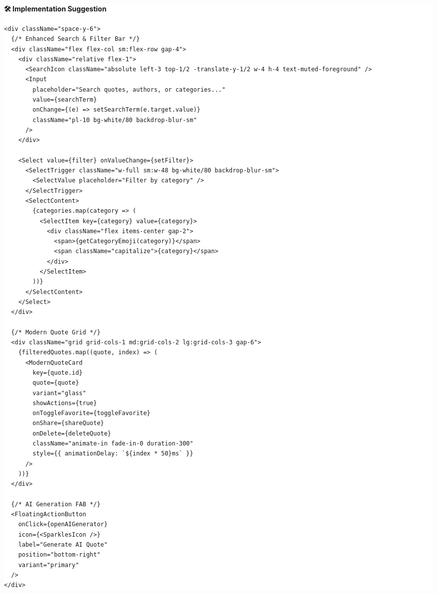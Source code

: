 #### 🛠️ Implementation Suggestion
```tsx
<div className="space-y-6">
  {/* Enhanced Search & Filter Bar */}
  <div className="flex flex-col sm:flex-row gap-4">
    <div className="relative flex-1">
      <SearchIcon className="absolute left-3 top-1/2 -translate-y-1/2 w-4 h-4 text-muted-foreground" />
      <Input
        placeholder="Search quotes, authors, or categories..."
        value={searchTerm}
        onChange={(e) => setSearchTerm(e.target.value)}
        className="pl-10 bg-white/80 backdrop-blur-sm"
      />
    </div>
    
    <Select value={filter} onValueChange={setFilter}>
      <SelectTrigger className="w-full sm:w-48 bg-white/80 backdrop-blur-sm">
        <SelectValue placeholder="Filter by category" />
      </SelectTrigger>
      <SelectContent>
        {categories.map(category => (
          <SelectItem key={category} value={category}>
            <div className="flex items-center gap-2">
              <span>{getCategoryEmoji(category)}</span>
              <span className="capitalize">{category}</span>
            </div>
          </SelectItem>
        ))}
      </SelectContent>
    </Select>
  </div>

  {/* Modern Quote Grid */}
  <div className="grid grid-cols-1 md:grid-cols-2 lg:grid-cols-3 gap-6">
    {filteredQuotes.map((quote, index) => (
      <ModernQuoteCard
        key={quote.id}
        quote={quote}
        variant="glass"
        showActions={true}
        onToggleFavorite={toggleFavorite}
        onShare={shareQuote}
        onDelete={deleteQuote}
        className="animate-in fade-in-0 duration-300"
        style={{ animationDelay: `${index * 50}ms` }}
      />
    ))}
  </div>

  {/* AI Generation FAB */}
  <FloatingActionButton
    onClick={openAIGenerator}
    icon={<SparklesIcon />}
    label="Generate AI Quote"
    position="bottom-right"
    variant="primary"
  />
</div>
```

